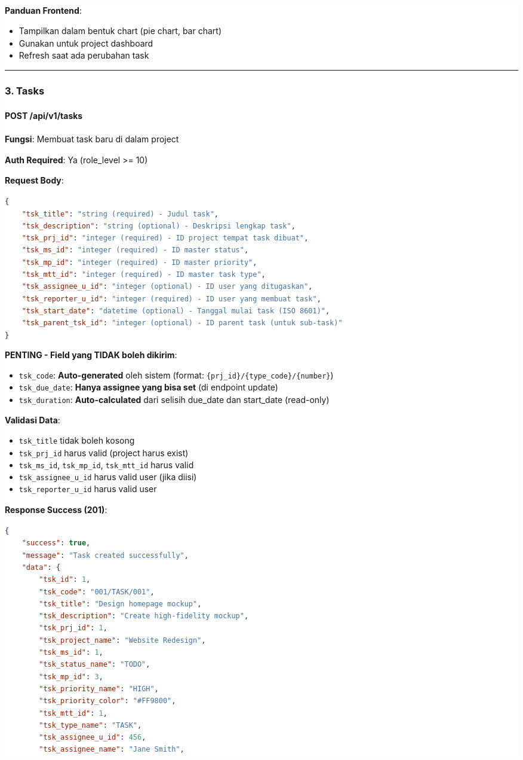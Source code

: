 **Panduan Frontend**:

-   Tampilkan dalam bentuk chart (pie chart, bar chart)
-   Gunakan untuk project dashboard
-   Refresh saat ada perubahan task

---

### 3. Tasks

#### POST /api/v1/tasks

**Fungsi**: Membuat task baru di dalam project

**Auth Required**: Ya (role_level >= 10)

**Request Body**:

```json
{
    "tsk_title": "string (required) - Judul task",
    "tsk_description": "string (optional) - Deskripsi lengkap task",
    "tsk_prj_id": "integer (required) - ID project tempat task dibuat",
    "tsk_ms_id": "integer (required) - ID master status",
    "tsk_mp_id": "integer (required) - ID master priority",
    "tsk_mtt_id": "integer (required) - ID master task type",
    "tsk_assignee_u_id": "integer (optional) - ID user yang ditugaskan",
    "tsk_reporter_u_id": "integer (required) - ID user yang membuat task",
    "tsk_start_date": "datetime (optional) - Tanggal mulai task (ISO 8601)",
    "tsk_parent_tsk_id": "integer (optional) - ID parent task (untuk sub-task)"
}
```

**PENTING - Field yang TIDAK boleh dikirim**:

-   `tsk_code`: **Auto-generated** oleh sistem (format: `{prj_id}/{type_code}/{number}`)
-   `tsk_due_date`: **Hanya assignee yang bisa set** (di endpoint update)
-   `tsk_duration`: **Auto-calculated** dari selisih due_date dan start_date (read-only)

**Validasi Data**:

-   `tsk_title` tidak boleh kosong
-   `tsk_prj_id` harus valid (project harus exist)
-   `tsk_ms_id`, `tsk_mp_id`, `tsk_mtt_id` harus valid
-   `tsk_assignee_u_id` harus valid user (jika diisi)
-   `tsk_reporter_u_id` harus valid user

**Response Success (201)**:

```json
{
    "success": true,
    "message": "Task created successfully",
    "data": {
        "tsk_id": 1,
        "tsk_code": "001/TASK/001",
        "tsk_title": "Design homepage mockup",
        "tsk_description": "Create high-fidelity mockup",
        "tsk_prj_id": 1,
        "tsk_project_name": "Website Redesign",
        "tsk_ms_id": 1,
        "tsk_status_name": "TODO",
        "tsk_mp_id": 3,
        "tsk_priority_name": "HIGH",
        "tsk_priority_color": "#FF9800",
        "tsk_mtt_id": 1,
        "tsk_type_name": "TASK",
        "tsk_assignee_u_id": 456,
        "tsk_assignee_name": "Jane Smith",
```